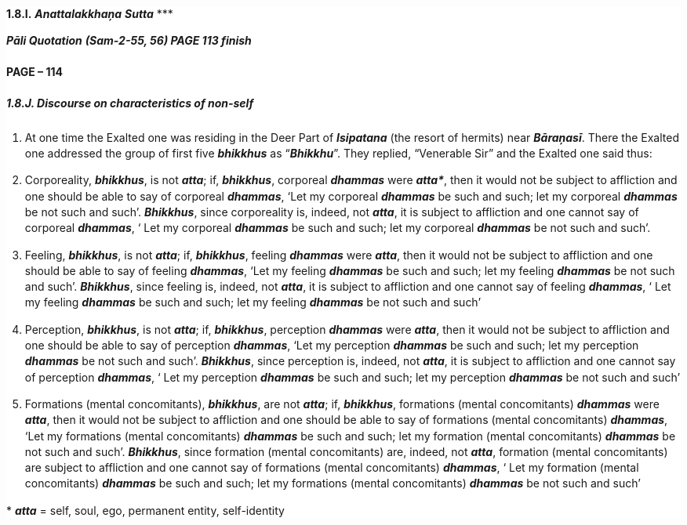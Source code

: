 



**1.8.I.** ***Anattalakkhaņa*** ***Sutta*** 
\***


***Pāli Quotation*** ***(Sam-2-55, 56) PAGE 113 finish*** 


#### **PAGE – 114** 

##### **1.8.J. Discourse on characteristics of non-self** 


1. At one time the Exalted one was residing in the Deer Part of ***Isipatana*** (the resort of hermits) near ***Bāraņasī***. There the Exalted one addressed the group of first five ***bhikkhus*** as “***Bhikkhu***”. They replied, “Venerable Sir” and the Exalted one said thus: 



1. Corporeality, ***bhikkhus***, is not ***atta***; if, ***bhikkhus***, corporeal ***dhammas*** were ***atta\****, then it would not be subject to affliction and one should be able to say of corporeal ***dhammas***, ‘Let my corporeal ***dhammas*** be such and such; let my corporeal ***dhammas*** be not such and such’. ***Bhikkhus***, since corporeality is, indeed, not ***atta***, it is subject to affliction and one cannot say of corporeal ***dhammas***, ‘ Let my corporeal ***dhammas*** be such and such; let my corporeal ***dhammas*** be not such and such’. 



1. Feeling, ***bhikkhus***, is not ***atta***; if, ***bhikkhus***, feeling ***dhammas*** were ***atta***, then it would not be subject to affliction and one should be able to say of feeling ***dhammas***, ‘Let my feeling ***dhammas*** be such and such; let my feeling ***dhammas*** be not such and such’. ***Bhikkhus***, since feeling is, indeed, not ***atta***, it is subject to affliction and one cannot say of feeling ***dhammas***, ‘ Let my feeling ***dhammas*** be such and such; let my feeling ***dhammas*** be not such and such’ 



1. Perception, ***bhikkhus***, is not ***atta***; if, ***bhikkhus***, perception ***dhammas*** were ***atta***, then it would not be subject to affliction and one should be able to say of perception ***dhammas***, ‘Let my perception ***dhammas*** be such and such; let my perception ***dhammas*** be not such and such’. ***Bhikkhus***, since perception is, indeed, not ***atta***, it is subject to affliction and one cannot say of perception ***dhammas***, ‘ Let my perception ***dhammas*** be such and such; let my perception ***dhammas*** be not such and such’ 



1. Formations (mental concomitants), ***bhikkhus***, are not ***atta***; if, ***bhikkhus***, formations (mental concomitants) ***dhammas*** were ***atta***, then it would not be subject to affliction and one should be able to say of formations (mental concomitants) ***dhammas***, ‘Let my formations (mental concomitants) ***dhammas*** be such and such; let my formation (mental concomitants) ***dhammas*** be not such and such’. ***Bhikkhus***, since formation (mental concomitants) are, indeed, not ***atta***, formation (mental concomitants) are subject to affliction and one cannot say of formations (mental concomitants) ***dhammas***, ‘ Let my formation (mental concomitants) ***dhammas*** be such and such; let my formations (mental concomitants) ***dhammas*** be not such and such’ 



\* ***atta*** = self, soul, ego, permanent entity, self-identity 

